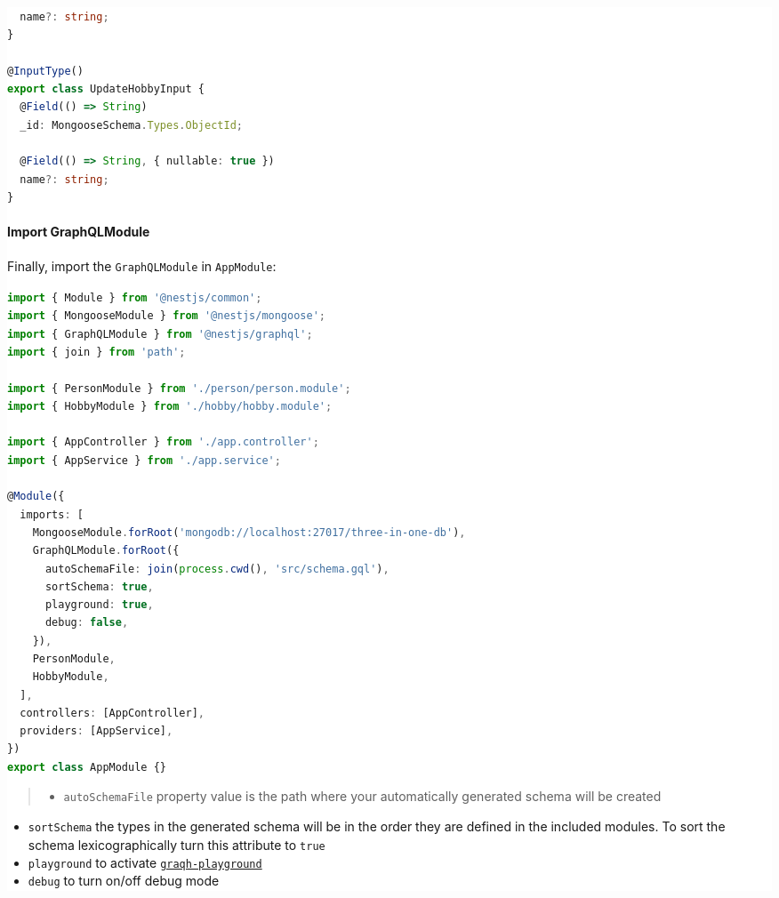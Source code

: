 ```ts
  name?: string;
}

@InputType()
export class UpdateHobbyInput {
  @Field(() => String)
  _id: MongooseSchema.Types.ObjectId;

  @Field(() => String, { nullable: true })
  name?: string;
}
```

#### Import GraphQLModule

Finally, import the `GraphQLModule` in `AppModule`:

```ts
import { Module } from '@nestjs/common';
import { MongooseModule } from '@nestjs/mongoose';
import { GraphQLModule } from '@nestjs/graphql';
import { join } from 'path';

import { PersonModule } from './person/person.module';
import { HobbyModule } from './hobby/hobby.module';

import { AppController } from './app.controller';
import { AppService } from './app.service';

@Module({
  imports: [
    MongooseModule.forRoot('mongodb://localhost:27017/three-in-one-db'),
    GraphQLModule.forRoot({
      autoSchemaFile: join(process.cwd(), 'src/schema.gql'),
      sortSchema: true,
      playground: true,
      debug: false,
    }),
    PersonModule,
    HobbyModule,
  ],
  controllers: [AppController],
  providers: [AppService],
})
export class AppModule {}
```

> - `autoSchemaFile` property value is the path where your automatically generated schema will be created

- `sortSchema` the types in the generated schema will be in the order they are defined in the included modules. To sort the schema lexicographically turn this attribute to `true`
- `playground` to activate [`graqh-playground`](https://github.com/graphql/graphql-playground)
- `debug` to turn on/off debug mode
